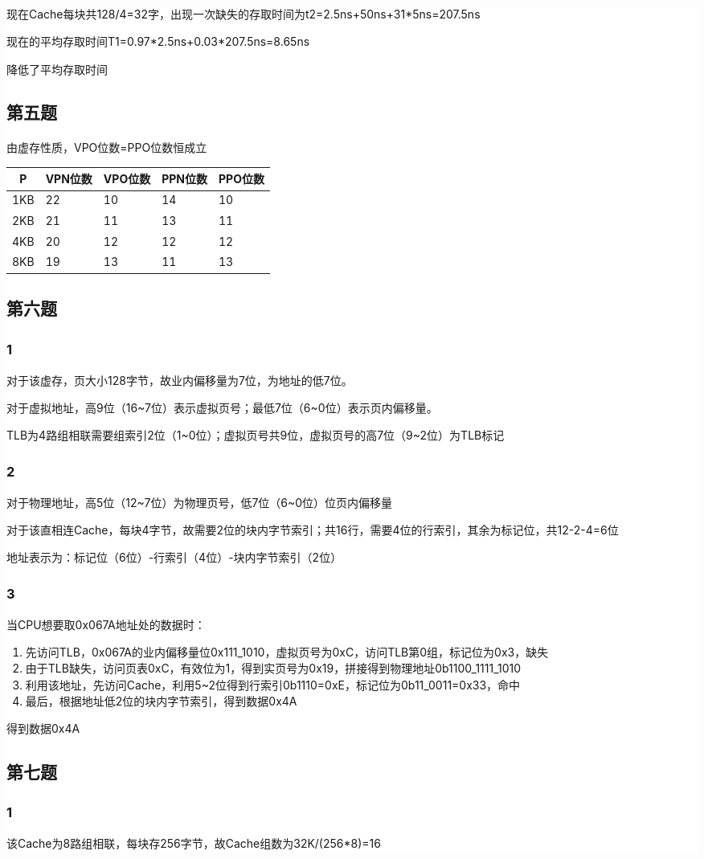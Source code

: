 现在Cache每块共128/4=32字，出现一次缺失的存取时间为t2=2.5ns+50ns+31*5ns=207.5ns

现在的平均存取时间T1=0.97\*2.5ns+0.03\*207.5ns=8.65ns

降低了平均存取时间

## 第五题

由虚存性质，VPO位数=PPO位数恒成立

| P    | VPN位数 | VPO位数 | PPN位数 | PPO位数 |
| ---- | ------- | ------- | ------- | ------- |
| 1KB  | 22      | 10      | 14      | 10      |
| 2KB  | 21      | 11      | 13      | 11      |
| 4KB  | 20      | 12      | 12      | 12      |
| 8KB  | 19      | 13      | 11      | 13      |

## 第六题

### 1

对于该虚存，页大小128字节，故业内偏移量为7位，为地址的低7位。

对于虚拟地址，高9位（16\~7位）表示虚拟页号；最低7位（6\~0位）表示页内偏移量。

TLB为4路组相联需要组索引2位（1\~0位）；虚拟页号共9位，虚拟页号的高7位（9\~2位）为TLB标记

### 2

对于物理地址，高5位（12\~7位）为物理页号，低7位（6\~0位）位页内偏移量

对于该直相连Cache，每块4字节，故需要2位的块内字节索引；共16行，需要4位的行索引，其余为标记位，共12-2-4=6位

地址表示为：标记位（6位）-行索引（4位）-块内字节索引（2位）

### 3

当CPU想要取0x067A地址处的数据时：

1. 先访问TLB，0x067A的业内偏移量位0x111_1010，虚拟页号为0xC，访问TLB第0组，标记位为0x3，缺失
2. 由于TLB缺失，访问页表0xC，有效位为1，得到实页号为0x19，拼接得到物理地址0b1100_1111_1010
3. 利用该地址，先访问Cache，利用5\~2位得到行索引0b1110=0xE，标记位为0b11_0011=0x33，命中
4. 最后，根据地址低2位的块内字节索引，得到数据0x4A

得到数据0x4A

## 第七题

### 1

该Cache为8路组相联，每块存256字节，故Cache组数为32K/(256\*8)=16
